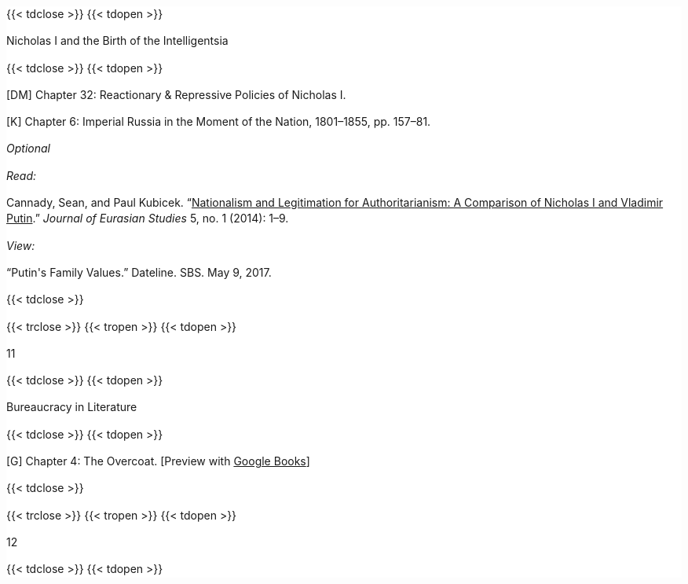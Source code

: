 
{{< tdclose >}}
{{< tdopen >}}


Nicholas I and the Birth of the Intelligentsia


{{< tdclose >}}
{{< tdopen >}}


\[DM\] Chapter 32: Reactionary & Repressive Policies of Nicholas I.

\[K\] Chapter 6: Imperial Russia in the Moment of the Nation, 1801–1855, pp. 157–81. 

_Optional_

_Read:_

Cannady, Sean, and Paul Kubicek. “[Nationalism and Legitimation for Authoritarianism: A Comparison of Nicholas I and Vladimir Putin](https://www.sciencedirect.com/science/article/pii/S1879366513000365).” _Journal of Eurasian Studies_ 5, no. 1 (2014): 1–9.

_View:_

“Putin's Family Values.” Dateline. SBS. May 9, 2017.


{{< tdclose >}}

{{< trclose >}}
{{< tropen >}}
{{< tdopen >}}


11


{{< tdclose >}}
{{< tdopen >}}


Bureaucracy in Literature


{{< tdclose >}}
{{< tdopen >}}


\[G\] Chapter 4: The Overcoat. \[Preview with [Google Books](https://www.google.com/books/edition/The_Overcoat_and_Other_Short_Stories/-bLCAgAAQBAJ?hl=en&gbpv=1)\] 


{{< tdclose >}}

{{< trclose >}}
{{< tropen >}}
{{< tdopen >}}


12


{{< tdclose >}}
{{< tdopen >}}

